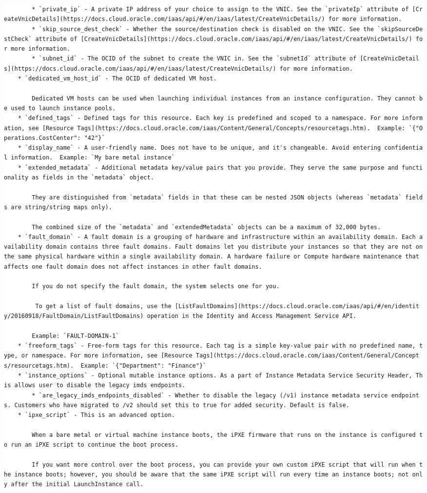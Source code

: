 			* `private_ip` - A private IP address of your choice to assign to the VNIC. See the `privateIp` attribute of [CreateVnicDetails](https://docs.cloud.oracle.com/iaas/api/#/en/iaas/latest/CreateVnicDetails/) for more information. 
			* `skip_source_dest_check` - Whether the source/destination check is disabled on the VNIC. See the `skipSourceDestCheck` attribute of [CreateVnicDetails](https://docs.cloud.oracle.com/iaas/api/#/en/iaas/latest/CreateVnicDetails/) for more information. 
			* `subnet_id` - The OCID of the subnet to create the VNIC in. See the `subnetId` attribute of [CreateVnicDetails](https://docs.cloud.oracle.com/iaas/api/#/en/iaas/latest/CreateVnicDetails/) for more information. 
		* `dedicated_vm_host_id` - The OCID of dedicated VM host.

			Dedicated VM hosts can be used when launching individual instances from an instance configuration. They cannot be used to launch instance pools. 
		* `defined_tags` - Defined tags for this resource. Each key is predefined and scoped to a namespace. For more information, see [Resource Tags](https://docs.cloud.oracle.com/iaas/Content/General/Concepts/resourcetags.htm).  Example: `{"Operations.CostCenter": "42"}` 
		* `display_name` - A user-friendly name. Does not have to be unique, and it's changeable. Avoid entering confidential information.  Example: `My bare metal instance` 
		* `extended_metadata` - Additional metadata key/value pairs that you provide. They serve the same purpose and functionality as fields in the `metadata` object.

			They are distinguished from `metadata` fields in that these can be nested JSON objects (whereas `metadata` fields are string/string maps only).

			The combined size of the `metadata` and `extendedMetadata` objects can be a maximum of 32,000 bytes. 
		* `fault_domain` - A fault domain is a grouping of hardware and infrastructure within an availability domain. Each availability domain contains three fault domains. Fault domains let you distribute your instances so that they are not on the same physical hardware within a single availability domain. A hardware failure or Compute hardware maintenance that affects one fault domain does not affect instances in other fault domains.

			If you do not specify the fault domain, the system selects one for you.

			 To get a list of fault domains, use the [ListFaultDomains](https://docs.cloud.oracle.com/iaas/api/#/en/identity/20160918/FaultDomain/ListFaultDomains) operation in the Identity and Access Management Service API.

			Example: `FAULT-DOMAIN-1` 
		* `freeform_tags` - Free-form tags for this resource. Each tag is a simple key-value pair with no predefined name, type, or namespace. For more information, see [Resource Tags](https://docs.cloud.oracle.com/iaas/Content/General/Concepts/resourcetags.htm).  Example: `{"Department": "Finance"}` 
		* `instance_options` - Optional mutable instance options. As a part of Instance Metadata Service Security Header, This allows user to disable the legacy imds endpoints.
			* `are_legacy_imds_endpoints_disabled` - Whether to disable the legacy (/v1) instance metadata service endpoints. Customers who have migrated to /v2 should set this to true for added security. Default is false. 
		* `ipxe_script` - This is an advanced option.

			When a bare metal or virtual machine instance boots, the iPXE firmware that runs on the instance is configured to run an iPXE script to continue the boot process.

			If you want more control over the boot process, you can provide your own custom iPXE script that will run when the instance boots; however, you should be aware that the same iPXE script will run every time an instance boots; not only after the initial LaunchInstance call.
